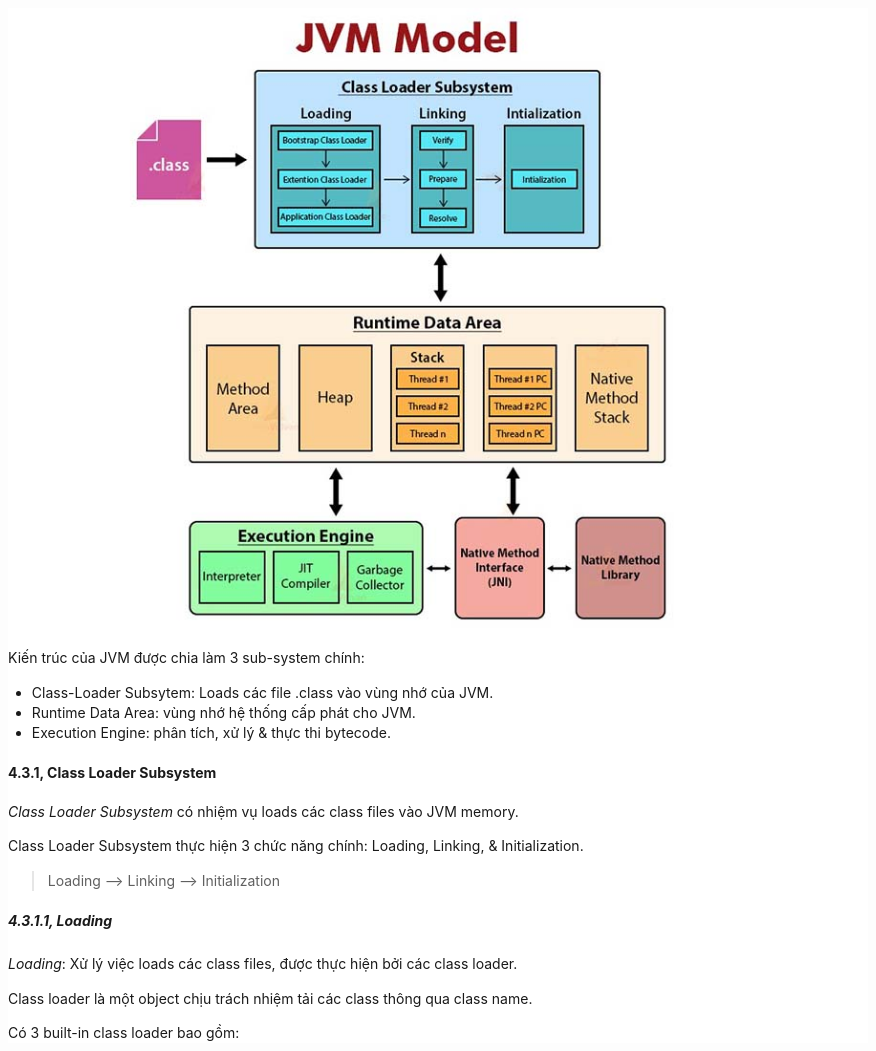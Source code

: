 ![architectural diagram detail - Sơ đồ kiến trúc chi tiết](jvm_model_detail.jpg)  

Kiến trúc của JVM được chia làm 3 sub-system chính:  

- Class-Loader Subsytem: Loads các file .class vào vùng nhớ của JVM.  
- Runtime Data Area: vùng nhớ hệ thống cấp phát cho JVM.  
- Execution Engine: phân tích, xử lý & thực thi bytecode.  


#### 4.3.1, Class Loader Subsystem  

*Class Loader Subsystem* có nhiệm vụ loads các class files vào JVM memory.  

Class Loader Subsystem thực hiện 3 chức năng chính: Loading, Linking, & Initialization.  

> Loading --> Linking --> Initialization  

##### *4.3.1.1, Loading*  

*Loading*: Xử lý việc loads các class files, được thực hiện bởi các class loader.  

Class loader là một object chịu trách nhiệm tải các class thông qua class name.  

Có 3 built-in class loader bao gồm:  
